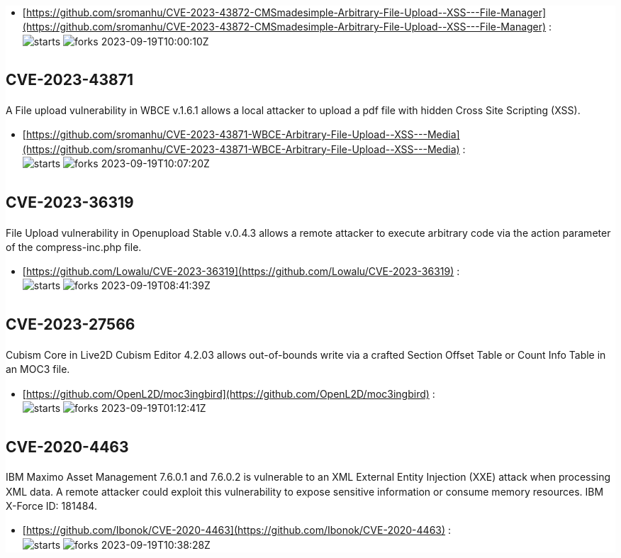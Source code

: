- [https://github.com/sromanhu/CVE-2023-43872-CMSmadesimple-Arbitrary-File-Upload--XSS---File-Manager](https://github.com/sromanhu/CVE-2023-43872-CMSmadesimple-Arbitrary-File-Upload--XSS---File-Manager) :  
![starts](https://img.shields.io/github/stars/sromanhu/CVE-2023-43872-CMSmadesimple-Arbitrary-File-Upload--XSS---File-Manager.svg) 
![forks](https://img.shields.io/github/forks/sromanhu/CVE-2023-43872-CMSmadesimple-Arbitrary-File-Upload--XSS---File-Manager.svg) 
2023-09-19T10:00:10Z

## CVE-2023-43871
 A File upload vulnerability in WBCE v.1.6.1 allows a local attacker to upload a pdf file with hidden Cross Site Scripting (XSS).

- [https://github.com/sromanhu/CVE-2023-43871-WBCE-Arbitrary-File-Upload--XSS---Media](https://github.com/sromanhu/CVE-2023-43871-WBCE-Arbitrary-File-Upload--XSS---Media) :  
![starts](https://img.shields.io/github/stars/sromanhu/CVE-2023-43871-WBCE-Arbitrary-File-Upload--XSS---Media.svg) 
![forks](https://img.shields.io/github/forks/sromanhu/CVE-2023-43871-WBCE-Arbitrary-File-Upload--XSS---Media.svg) 
2023-09-19T10:07:20Z

## CVE-2023-36319
 File Upload vulnerability in Openupload Stable v.0.4.3 allows a remote attacker to execute arbitrary code via the action parameter of the compress-inc.php file.

- [https://github.com/Lowalu/CVE-2023-36319](https://github.com/Lowalu/CVE-2023-36319) :  
![starts](https://img.shields.io/github/stars/Lowalu/CVE-2023-36319.svg) 
![forks](https://img.shields.io/github/forks/Lowalu/CVE-2023-36319.svg) 
2023-09-19T08:41:39Z

## CVE-2023-27566
 Cubism Core in Live2D Cubism Editor 4.2.03 allows out-of-bounds write via a crafted Section Offset Table or Count Info Table in an MOC3 file.

- [https://github.com/OpenL2D/moc3ingbird](https://github.com/OpenL2D/moc3ingbird) :  
![starts](https://img.shields.io/github/stars/OpenL2D/moc3ingbird.svg) 
![forks](https://img.shields.io/github/forks/OpenL2D/moc3ingbird.svg) 
2023-09-19T01:12:41Z

## CVE-2020-4463
 IBM Maximo Asset Management 7.6.0.1 and 7.6.0.2 is vulnerable to an XML External Entity Injection (XXE) attack when processing XML data. A remote attacker could exploit this vulnerability to expose sensitive information or consume memory resources. IBM X-Force ID: 181484.

- [https://github.com/Ibonok/CVE-2020-4463](https://github.com/Ibonok/CVE-2020-4463) :  
![starts](https://img.shields.io/github/stars/Ibonok/CVE-2020-4463.svg) 
![forks](https://img.shields.io/github/forks/Ibonok/CVE-2020-4463.svg) 
2023-09-19T10:38:28Z
